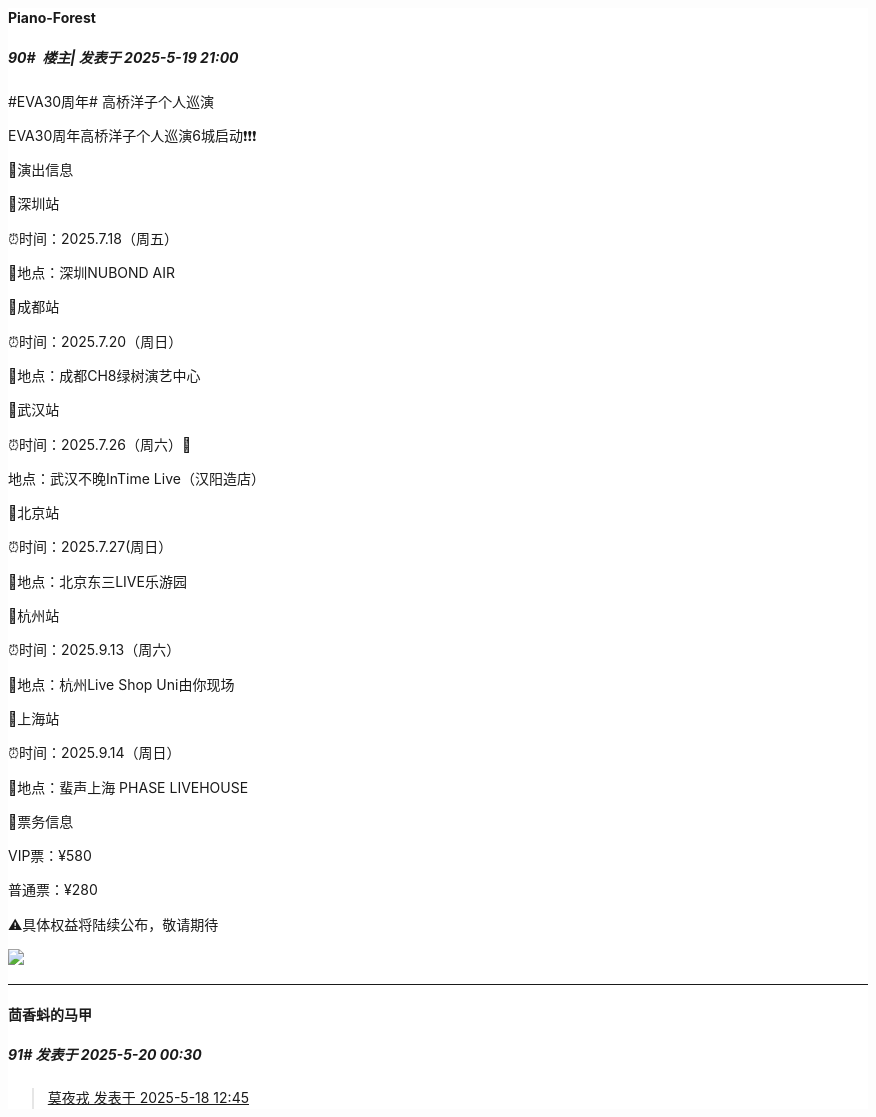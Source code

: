 ####  Piano-Forest  
##### 90#         楼主| 发表于 2025-5-19 21:00

#EVA30周年# 高桥洋子个人巡演

EVA30周年高桥洋子个人巡演6城启动❗️❗️❗️

👀演出信息

🌟深圳站

⏰时间：2025.7.18（周五）

📍地点：深圳NUBOND AIR

🌟成都站

⏰时间：2025.7.20（周日）

📍地点：成都CH8绿树演艺中心

🌟武汉站

⏰时间：2025.7.26（周六）📍

地点：武汉不晚InTime Live（汉阳造店）

🌟北京站

⏰时间：2025.7.27(周日）

📍地点：北京东三LIVE乐游园

🌟杭州站

⏰时间：2025.9.13（周六）

📍地点：杭州Live Shop Uni由你现场

🌟上海站

⏰时间：2025.9.14（周日）

📍地点：蜚声上海 PHASE LIVEHOUSE

🎫票务信息

VIP票：¥580

普通票：¥280

⚠️具体权益将陆续公布，敬请期待

<img src="https://p.sda1.dev/24/293245f3a13a90d49a5ba7f8fd808f20/bd266e32gy1i1kzsjrjpsj23tt5gvb2l_compressed.jpg" referrerpolicy="no-referrer">

*****

####  茴香蚪的马甲  
##### 91#       发表于 2025-5-20 00:30

<blockquote><a href="httphttps://stage1st.com/2b/forum.php?mod=redirect&amp;goto=findpost&amp;pid=67826509&amp;ptid=2252024" target="_blank">莫夜戎 发表于 2025-5-18 12:45</a>
